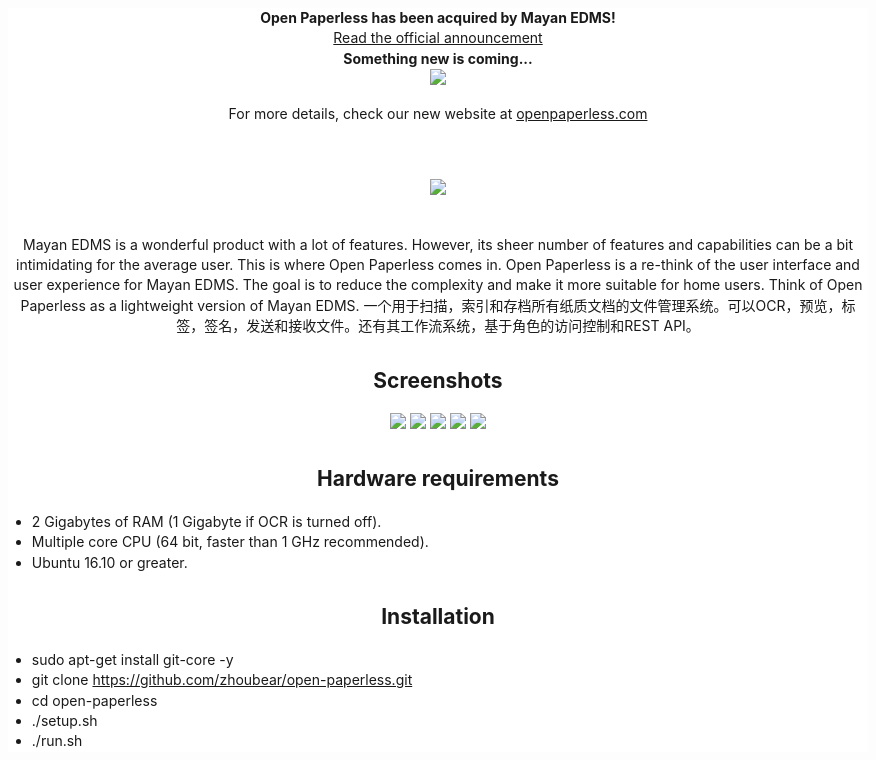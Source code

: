 <div align="center">
<strong>Open Paperless has been acquired by Mayan EDMS!</strong><br>
  <a href="https://forum.mayan-edms.com/viewtopic.php?f=2&t=69">Read the official announcement</a><br>
<strong>Something new is coming...</strong><br>
  <a href="https://openpaperless.com">
    <img width="600" heigth="195" src="https://github.com/zhoubear/open-paperless/raw/master/contrib/openpaperless2.png">
  </a>
  <br>
  <p>For more details, check our new website at <a href="https://openpaperless.com">openpaperless.com</a></p>
  <br><br>
  <a href="https://openpaperless.com">
    <img width="600" heigth="195" src="https://github.com/zhoubear/open-paperless/raw/master/contrib/logo.png">
  </a>
  <br>
  <br>
  <p>
    Mayan EDMS is a wonderful product with a lot of features.
    However, its sheer number of features and capabilities can be a bit intimidating for the average user.
    This is where Open Paperless comes in. Open Paperless is a re-think
    of the user interface and user experience for Mayan EDMS.
    The goal is to reduce the complexity and make it more suitable for
    home users. Think of Open Paperless as a lightweight version of Mayan EDMS.
    一个用于扫描，索引和存档所有纸质文档的文件管理系统。可以OCR，预览，标签，签名，发送和接收文件。还有其工作流系统，基于角色的访问控制和REST API。
  <p>
</div>

<h2 align="center">Screenshots</h2>
    <div align="center">
    <img width="400" src="https://github.com/zhoubear/open-paperless/raw/master/contrib/screenshots/login.png">
    <img width="400" src="https://github.com/zhoubear/open-paperless/raw/master/contrib/screenshots/documents.png">
    <img width="400" src="https://github.com/zhoubear/open-paperless/raw/master/contrib/screenshots/pages.png">
    <img width="400" src="https://github.com/zhoubear/open-paperless/raw/master/contrib/screenshots/setup.png">
    <img width="400" src="https://github.com/zhoubear/open-paperless/raw/master/contrib/screenshots/upload.png">
</div>

<h2 align="center">Hardware requirements</h2>

- 2 Gigabytes of RAM (1 Gigabyte if OCR is turned off).
- Multiple core CPU (64 bit, faster than 1 GHz recommended).
- Ubuntu 16.10 or greater.

<h2 align="center">Installation</h2>

- sudo apt-get install git-core -y
- git clone https://github.com/zhoubear/open-paperless.git
- cd open-paperless
- ./setup.sh
- ./run.sh
